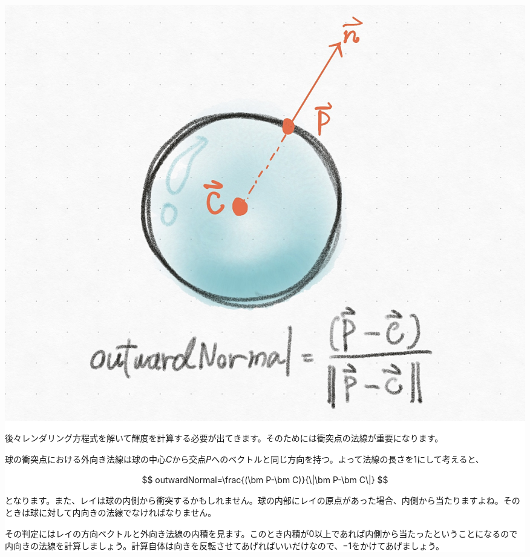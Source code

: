 ![IMG_0024.jpg](assets\IMG_0024.jpg)

後々レンダリング方程式を解いて輝度を計算する必要が出てきます。そのためには衝突点の法線が重要になります。

球の衝突点における外向き法線は球の中心$C$から交点$P$へのベクトルと同じ方向を持つ。よって法線の長さを$1$にして考えると、

$$
outwardNormal=\frac{(\bm P-\bm C)}{\|\bm P-\bm C\|}
$$

となります。また、レイは球の内側から衝突するかもしれません。球の内部にレイの原点があった場合、内側から当たりますよね。そのときは球に対して内向きの法線でなければなりません。

その判定にはレイの方向ベクトルと外向き法線の内積を見ます。このとき内積が$0$以上であれば内側から当たったということになるので内向きの法線を計算しましょう。計算自体は向きを反転させてあげればいいだけなので、$-1$をかけてあげましょう。
